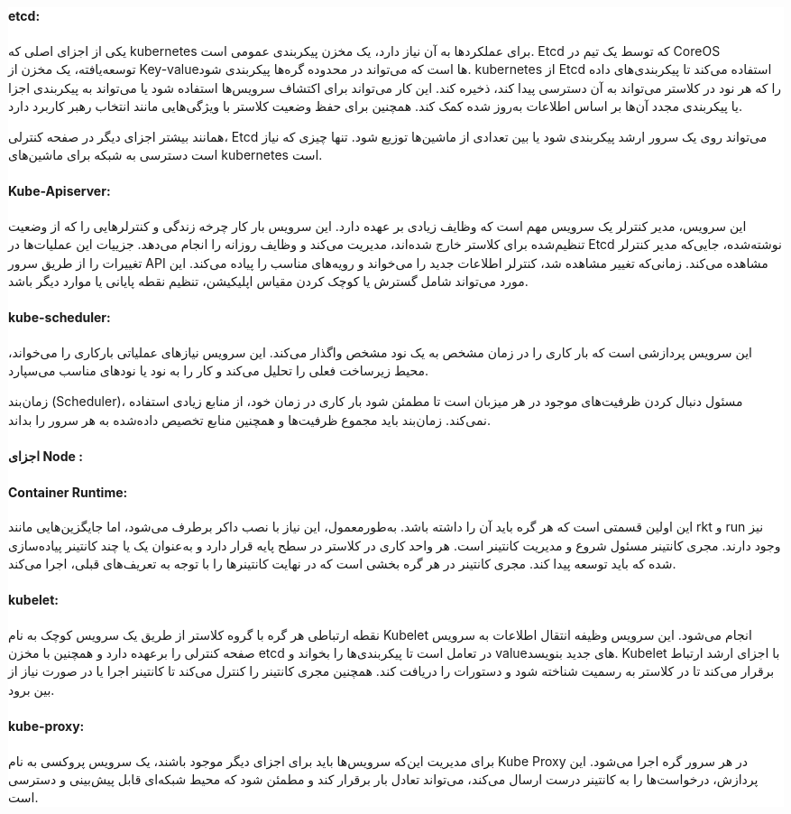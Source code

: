 
#### etcd:

یکی از اجزای اصلی که kubernetes برای عملکردها به آن نیاز دارد، یک مخزن پیکربندی عمومی است. Etcd که توسط یک تیم در CoreOS توسعه‌یافته، یک مخزن از Key-valueها است که می‌تواند در محدوده گره‌ها پیکربندی شود. kubernetes از Etcd استفاده می‌کند تا پیکربندی‌های داده را که هر نود در کلاستر می‌تواند به آن دسترسی پیدا کند، ذخیره کند. این کار می‌تواند برای اکتشاف سرویس‌ها استفاده شود یا می‌تواند به پیکربندی اجزا یا پیکربندی مجدد آن‌ها بر اساس اطلاعات به‌روز شده کمک کند. همچنین برای حفظ وضعیت کلاستر با ویژگی‌هایی مانند انتخاب رهبر کاربرد دارد. 

همانند بیشتر اجزای دیگر در صفحه کنترلی، Etcd می‌تواند روی یک سرور ارشد پیکربندی شود یا بین تعدادی از ماشین‌ها توزیع شود. تنها چیزی که نیاز است دسترسی به شبکه برای ماشین‌های kubernetes است.


 #### Kube-Apiserver:


این سرویس، مدیر کنترلر یک سرویس مهم است که وظایف زیادی بر عهده دارد. این سرویس بار کار چرخه زندگی و کنترلرهایی را که از وضعیت تنظیم‌شده برای کلاستر خارج شده‌اند، مدیریت می‌کند و وظایف روزانه را انجام می‌دهد. جزییات این عملیات‌ها در Etcd نوشته‌شده، جایی‌که مدیر کنترلر تغییرات را از طریق سرور API مشاهده می‌کند. زمانی‌که تغییر مشاهده شد، کنترلر اطلاعات جدید را می‌خواند و رویه‌های مناسب را پیاده می‌کند. این مورد می‌تواند شامل گسترش یا کوچک کردن مقیاس اپلیکیشن، تنظیم نقطه پایانی یا موارد دیگر باشد.

#### kube-scheduler:

این سرویس پردازشی است که بار کاری را در زمان مشخص به یک نود مشخص واگذار می‌کند. این سرویس نیازهای عملیاتی بارکاری را می‌خواند، محیط زیرساخت فعلی را تحلیل می‌کند و کار را به نود یا نودهای مناسب می‌سپارد.

 
زمان‌بند (Scheduler)، مسئول دنبال کردن ظرفیت‌های موجود در هر میزبان است تا مطمئن شود بار کاری در زمان خود، از منابع زیادی استفاده نمی‌کند. زمان‌بند باید مجموع ظرفیت‌ها و همچنین منابع تخصیص داده‌شده به هر سرور را بداند. 

#### اجزای Node :

#### Container Runtime:


این اولین قسمتی است که هر گره باید آن را داشته باشد. به‌طورمعمول، این نیاز با نصب داکر برطرف می‌شود، اما جایگزین‌هایی مانند rkt و run نیز وجود دارند. مجری کانتینر مسئول شروع و مدیریت کانتینر است. هر واحد کاری در کلاستر در سطح پایه قرار دارد و به‌عنوان یک یا چند کانتینر پیاده‌سازی شده که باید توسعه پیدا کند. مجری کانتینر در هر گره بخشی است که در نهایت کانتینرها را با توجه به تعریف‌های قبلی، اجرا می‌کند.

#### kubelet:

نقطه ارتباطی هر گره با گروه کلاستر از طریق یک سرویس کوچک به نام Kubelet انجام می‌شود. این سرویس وظیفه انتقال اطلاعات به سرویس صفحه کنترلی را برعهده دارد و همچنین با مخزن etcd در تعامل است تا پیکربندی‌ها را بخواند و valueهای جدید بنویسد. Kubelet با اجزای ارشد ارتباط برقرار می‌کند تا در کلاستر به رسمیت شناخته شود و دستورات را دریافت کند. همچنین مجری کانتینر را کنترل می‌کند تا کانتینر اجرا یا در صورت نیاز از بین برود.



#### kube-proxy:
 برای مدیریت این‌که سرویس‌ها باید برای اجزای دیگر موجود باشند، یک سرویس پروکسی به نام Kube Proxy در هر سرور گره اجرا می‌شود. این پردازش، درخواست‌ها را به کانتینر درست ارسال می‌کند، می‌تواند تعادل بار برقرار کند و مطمئن شود که محیط شبکه‌ای قابل پیش‌بینی و ‌دسترسی است.
